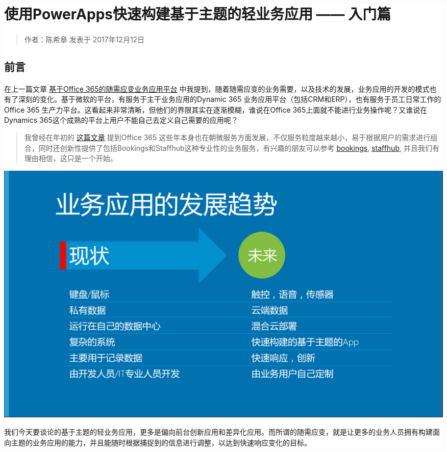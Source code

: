 # 使用PowerApps快速构建基于主题的轻业务应用 —— 入门篇
> 作者：陈希章 发表于 2017年12月12日

## 前言

在上一篇文章 [基于Office 365的随需应变业务应用平台](officebusinessapp.md) 中我提到，随着随需应变的业务需要，以及技术的发展，业务应用的开发的模式也有了深刻的变化。基于微软的平台，有服务于主干业务应用的Dynamic 365 业务应用平台（包括CRM和ERP），也有服务于员工日常工作的Office 365 生产力平台。这看起来非常清晰，但他们的界限其实在逐渐模糊，谁说在Office 365上面就不能进行业务操作呢？又谁说在Dynamics 365这个成熟的平台上用户不能自己去定义自己需要的应用呢？

> 我曾经在年初的 [这篇文章](https://www.linkedin.com/pulse/风起云涌西雅图技术培训见闻分享-希章-陈/) 提到Office 365 这些年本身也在朝微服务方面发展，不仅服务粒度越来越小，易于根据用户的需求进行组合，同时还创新性提供了包括Bookings和Staffhub这种专业性的业务服务，有兴趣的朋友可以参考 [bookings](https://products.office.com/en-us/business/scheduling-and-booking-app), [staffhub](https://staffhub.ms/), 并且我们有理由相信，这只是一个开始。

![](images/businessplatformtrend.PNG)

我们今天要谈论的基于主题的轻业务应用，更多是偏向前台创新应用和差异化应用。而所谓的随需应变，就是让更多的业务人员拥有构建面向主题的业务应用的能力，并且能随时根据捕捉到的信息进行调整，以达到快速响应变化的目标。
